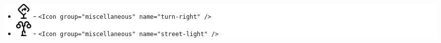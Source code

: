  - <img src="./miscellaneous/045-turn-right.png" height="30" width="30" /> - `<Icon group="miscellaneous" name="turn-right" />`
 - <img src="./miscellaneous/046-street-light.png" height="30" width="30" /> - `<Icon group="miscellaneous" name="street-light" />`